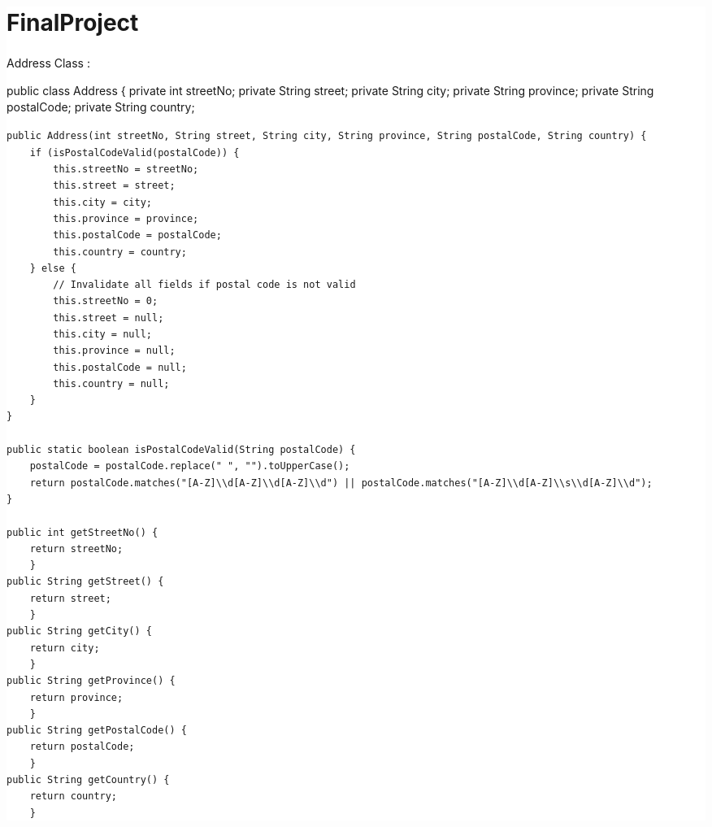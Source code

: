 # FinalProject
Address Class :

public class Address {
    private int streetNo;
    private String street;
    private String city;
    private String province;
    private String postalCode;
    private String country;

    public Address(int streetNo, String street, String city, String province, String postalCode, String country) {
        if (isPostalCodeValid(postalCode)) {
            this.streetNo = streetNo;
            this.street = street;
            this.city = city;
            this.province = province;
            this.postalCode = postalCode;
            this.country = country;
        } else {
            // Invalidate all fields if postal code is not valid
            this.streetNo = 0;
            this.street = null;
            this.city = null;
            this.province = null;
            this.postalCode = null;
            this.country = null;
        }
    }

    public static boolean isPostalCodeValid(String postalCode) {
        postalCode = postalCode.replace(" ", "").toUpperCase();
        return postalCode.matches("[A-Z]\\d[A-Z]\\d[A-Z]\\d") || postalCode.matches("[A-Z]\\d[A-Z]\\s\\d[A-Z]\\d");
    }

    public int getStreetNo() {
        return streetNo;
        }
    public String getStreet() {
        return street;
        }
    public String getCity() {
        return city;
        }
    public String getProvince() {
        return province;
        }
    public String getPostalCode() {
        return postalCode;
        }
    public String getCountry() {
        return country;
        }
